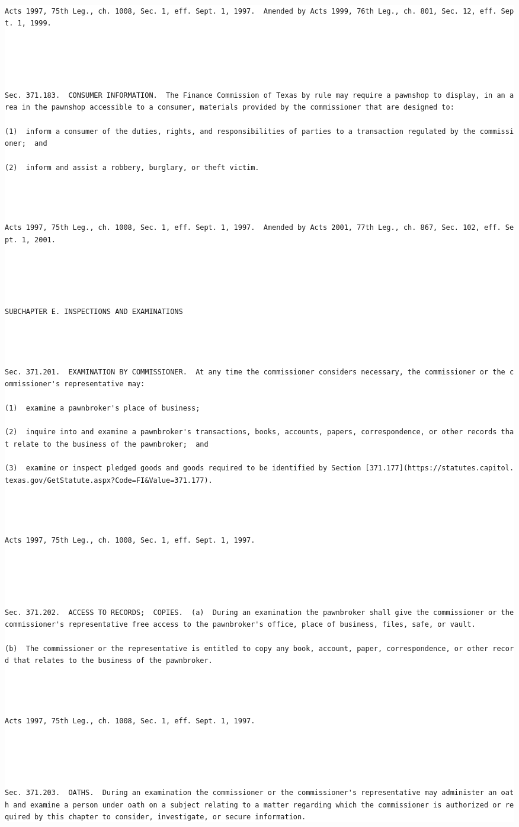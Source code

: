     
    Acts 1997, 75th Leg., ch. 1008, Sec. 1, eff. Sept. 1, 1997.  Amended by Acts 1999, 76th Leg., ch. 801, Sec. 12, eff. Sept. 1, 1999.
    
    
    
    
    
    Sec. 371.183.  CONSUMER INFORMATION.  The Finance Commission of Texas by rule may require a pawnshop to display, in an area in the pawnshop accessible to a consumer, materials provided by the commissioner that are designed to:
    
    (1)  inform a consumer of the duties, rights, and responsibilities of parties to a transaction regulated by the commissioner;  and
    
    (2)  inform and assist a robbery, burglary, or theft victim.
    
    
    
    
    Acts 1997, 75th Leg., ch. 1008, Sec. 1, eff. Sept. 1, 1997.  Amended by Acts 2001, 77th Leg., ch. 867, Sec. 102, eff. Sept. 1, 2001.
    
    
    
    
    
    SUBCHAPTER E. INSPECTIONS AND EXAMINATIONS
    
      
    
    
    Sec. 371.201.  EXAMINATION BY COMMISSIONER.  At any time the commissioner considers necessary, the commissioner or the commissioner's representative may:
    
    (1)  examine a pawnbroker's place of business;
    
    (2)  inquire into and examine a pawnbroker's transactions, books, accounts, papers, correspondence, or other records that relate to the business of the pawnbroker;  and
    
    (3)  examine or inspect pledged goods and goods required to be identified by Section [371.177](https://statutes.capitol.texas.gov/GetStatute.aspx?Code=FI&Value=371.177).
    
    
    
    
    Acts 1997, 75th Leg., ch. 1008, Sec. 1, eff. Sept. 1, 1997.
    
    
    
    
    
    Sec. 371.202.  ACCESS TO RECORDS;  COPIES.  (a)  During an examination the pawnbroker shall give the commissioner or the commissioner's representative free access to the pawnbroker's office, place of business, files, safe, or vault.
    
    (b)  The commissioner or the representative is entitled to copy any book, account, paper, correspondence, or other record that relates to the business of the pawnbroker.
    
    
    
    
    Acts 1997, 75th Leg., ch. 1008, Sec. 1, eff. Sept. 1, 1997.
    
    
    
    
    
    Sec. 371.203.  OATHS.  During an examination the commissioner or the commissioner's representative may administer an oath and examine a person under oath on a subject relating to a matter regarding which the commissioner is authorized or required by this chapter to consider, investigate, or secure information.
    